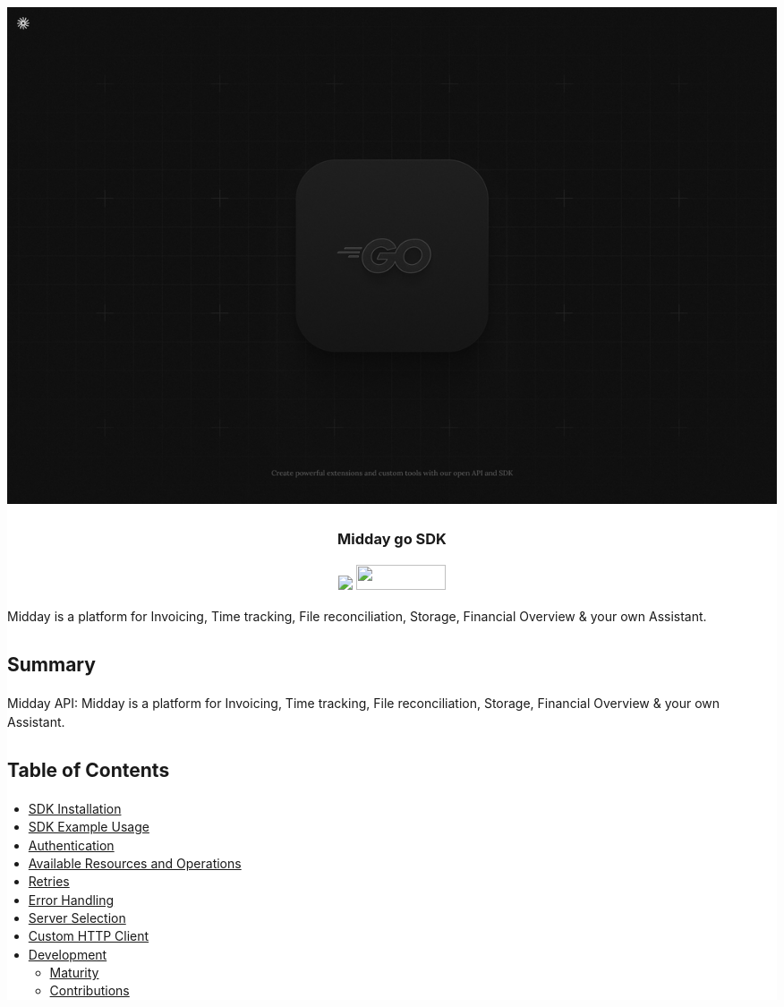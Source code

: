 <div align="center">
  <img src="https://github.com/midday-ai/midday-go/raw/main/hero.jpg" alt="Midday go SDK to interact with APIs.">
  <h3>Midday go SDK</h3>
  <a href="https://speakeasyapi.dev/"><img src="https://custom-icon-badges.demolab.com/badge/-Built%20By%20Speakeasy-212015?style=for-the-badge&logoColor=FBE331&logo=speakeasy&labelColor=545454" /></a>
  <a href="https://opensource.org/licenses/MIT">
    <img src="https://img.shields.io/badge/License-MIT-blue.svg" style="width: 100px; height: 28px;" />
  </a>
</div>

Midday is a platform for Invoicing, Time tracking, File reconciliation, Storage, Financial Overview & your own Assistant.



## Summary

Midday API: Midday is a platform for Invoicing, Time tracking, File reconciliation, Storage, Financial Overview & your own Assistant.



## Table of Contents

  * [SDK Installation](#sdk-installation)
  * [SDK Example Usage](#sdk-example-usage)
  * [Authentication](#authentication)
  * [Available Resources and Operations](#available-resources-and-operations)
  * [Retries](#retries)
  * [Error Handling](#error-handling)
  * [Server Selection](#server-selection)
  * [Custom HTTP Client](#custom-http-client)
* [Development](#development)
  * [Maturity](#maturity)
  * [Contributions](#contributions)
